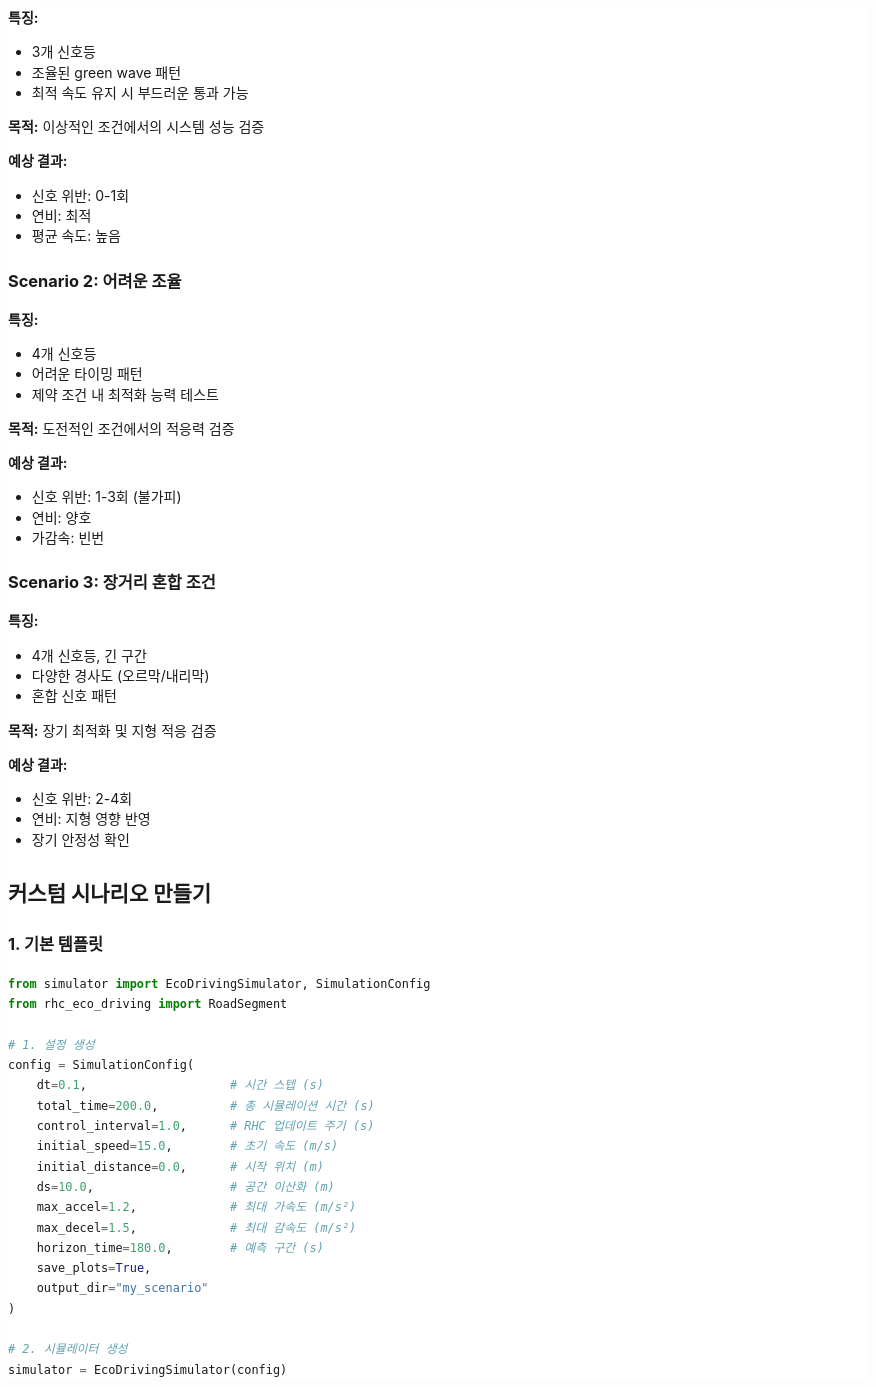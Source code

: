 **특징:**
- 3개 신호등
- 조율된 green wave 패턴
- 최적 속도 유지 시 부드러운 통과 가능

**목적:** 이상적인 조건에서의 시스템 성능 검증

**예상 결과:**
- 신호 위반: 0-1회
- 연비: 최적
- 평균 속도: 높음

### Scenario 2: 어려운 조율

**특징:**
- 4개 신호등
- 어려운 타이밍 패턴
- 제약 조건 내 최적화 능력 테스트

**목적:** 도전적인 조건에서의 적응력 검증

**예상 결과:**
- 신호 위반: 1-3회 (불가피)
- 연비: 양호
- 가감속: 빈번

### Scenario 3: 장거리 혼합 조건

**특징:**
- 4개 신호등, 긴 구간
- 다양한 경사도 (오르막/내리막)
- 혼합 신호 패턴

**목적:** 장기 최적화 및 지형 적응 검증

**예상 결과:**
- 신호 위반: 2-4회
- 연비: 지형 영향 반영
- 장기 안정성 확인

## 커스텀 시나리오 만들기

### 1. 기본 템플릿

```python
from simulator import EcoDrivingSimulator, SimulationConfig
from rhc_eco_driving import RoadSegment

# 1. 설정 생성
config = SimulationConfig(
    dt=0.1,                    # 시간 스텝 (s)
    total_time=200.0,          # 총 시뮬레이션 시간 (s)
    control_interval=1.0,      # RHC 업데이트 주기 (s)
    initial_speed=15.0,        # 초기 속도 (m/s)
    initial_distance=0.0,      # 시작 위치 (m)
    ds=10.0,                   # 공간 이산화 (m)
    max_accel=1.2,             # 최대 가속도 (m/s²)
    max_decel=1.5,             # 최대 감속도 (m/s²)
    horizon_time=180.0,        # 예측 구간 (s)
    save_plots=True,
    output_dir="my_scenario"
)

# 2. 시뮬레이터 생성
simulator = EcoDrivingSimulator(config)

```
